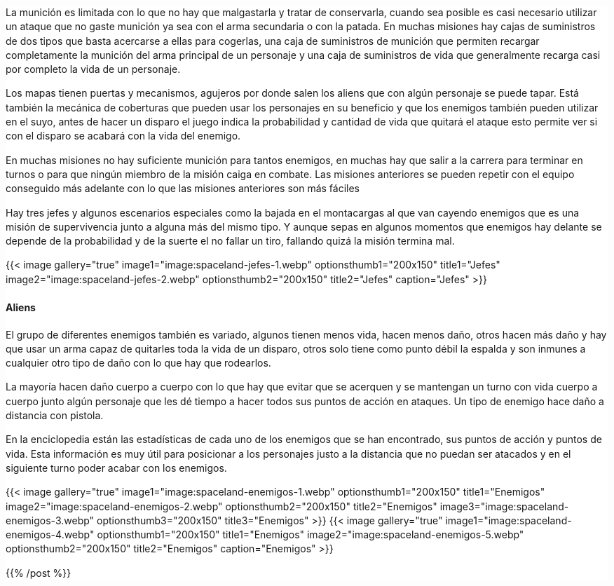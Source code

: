 La munición es limitada con lo que no hay que malgastarla y tratar de conservarla, cuando sea posible es casi necesario utilizar un ataque que no gaste munición ya sea con el arma secundaria o con la patada. En muchas misiones hay cajas de suministros de dos tipos que basta acercarse a ellas para cogerlas, una caja de suministros de munición que permiten recargar completamente la munición del arma principal de un personaje y una caja de suministros de vida que generalmente recarga casi por completo la vida de un personaje.

Los mapas tienen puertas y mecanismos, agujeros por donde salen los aliens que con algún personaje se puede tapar. Está también la mecánica de coberturas que pueden usar los personajes en su beneficio y que los enemigos también pueden utilizar en el suyo, antes de hacer un disparo el juego indica la probabilidad y cantidad de vida que quitará el ataque esto permite ver si con el disparo se acabará con la vida del enemigo.

En muchas misiones no hay suficiente munición para tantos enemigos, en muchas hay que salir a la carrera para terminar en turnos o para que ningún miembro de la misión caiga en combate. Las misiones anteriores se pueden repetir con el equipo conseguido más adelante con lo que las misiones anteriores son más fáciles

Hay tres jefes y algunos escenarios especiales como la bajada en el montacargas al que van cayendo enemigos que es una misión de supervivencia junto a alguna más del mismo tipo. Y aunque sepas en algunos momentos que enemigos hay delante se depende de la probabilidad y de la suerte el no fallar un tiro, fallando quizá la misión termina mal.

{{< image
    gallery="true"
    image1="image:spaceland-jefes-1.webp" optionsthumb1="200x150" title1="Jefes"
    image2="image:spaceland-jefes-2.webp" optionsthumb2="200x150" title2="Jefes"
    caption="Jefes" >}}

#### Aliens

El grupo de diferentes enemigos también es variado, algunos tienen menos vida, hacen menos daño, otros hacen más daño y hay que usar un arma capaz de quitarles toda la vida de un disparo, otros solo tiene como punto débil la espalda y son inmunes a cualquier otro tipo de daño con lo que hay que rodearlos.

La mayoría hacen daño cuerpo a cuerpo con lo que hay que evitar que se acerquen y se mantengan un turno con vida cuerpo a cuerpo junto algún personaje que les dé tiempo a hacer todos sus puntos de acción en ataques. Un tipo de enemigo hace daño a distancia con pistola.

En la enciclopedia están las estadísticas de cada uno de los enemigos que se han encontrado, sus puntos de acción y puntos de vida. Esta información es muy útil para posicionar a los personajes justo a la distancia que no puedan ser atacados y en el siguiente turno poder acabar con los enemigos.

{{< image
    gallery="true"
    image1="image:spaceland-enemigos-1.webp" optionsthumb1="200x150" title1="Enemigos"
    image2="image:spaceland-enemigos-2.webp" optionsthumb2="200x150" title2="Enemigos"
    image3="image:spaceland-enemigos-3.webp" optionsthumb3="200x150" title3="Enemigos" >}}
{{< image
    gallery="true"
    image1="image:spaceland-enemigos-4.webp" optionsthumb1="200x150" title1="Enemigos"
    image2="image:spaceland-enemigos-5.webp" optionsthumb2="200x150" title2="Enemigos"
    caption="Enemigos" >}}

{{% /post %}}